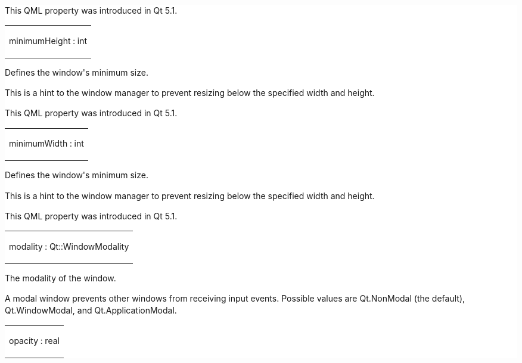 This QML property was introduced in Qt 5.1.

<table>
<colgroup>
<col width="100%" />
</colgroup>
<tbody>
<tr class="odd">
<td><p><span id="minimumHeight-prop"></span><span class="name">minimumHeight</span> : <span class="type">int</span></p></td>
</tr>
</tbody>
</table>

Defines the window's minimum size.

This is a hint to the window manager to prevent resizing below the specified width and height.

This QML property was introduced in Qt 5.1.

<table>
<colgroup>
<col width="100%" />
</colgroup>
<tbody>
<tr class="odd">
<td><p><span id="minimumWidth-prop"></span><span class="name">minimumWidth</span> : <span class="type">int</span></p></td>
</tr>
</tbody>
</table>

Defines the window's minimum size.

This is a hint to the window manager to prevent resizing below the specified width and height.

This QML property was introduced in Qt 5.1.

<table>
<colgroup>
<col width="100%" />
</colgroup>
<tbody>
<tr class="odd">
<td><p><span id="modality-prop"></span><span class="name">modality</span> : <span class="type">Qt::WindowModality</span></p></td>
</tr>
</tbody>
</table>

The modality of the window.

A modal window prevents other windows from receiving input events. Possible values are Qt.NonModal (the default), Qt.WindowModal, and Qt.ApplicationModal.

<table>
<colgroup>
<col width="100%" />
</colgroup>
<tbody>
<tr class="odd">
<td><p><span id="opacity-prop"></span><span class="name">opacity</span> : <span class="type">real</span></p></td>
</tr>
</tbody>
</table>
